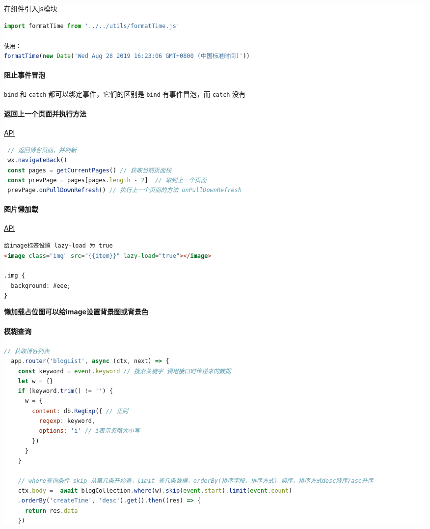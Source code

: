 

在组件引入js模块

```js
import formatTime from '../../utils/formatTime.js'

使用：
formatTime(new Date('Wed Aug 28 2019 16:23:06 GMT+0800 (中国标准时间)'))
```





#### 阻止事件冒泡

`bind` 和 `catch` 都可以绑定事件，它们的区别是 `bind` 有事件冒泡，而 `catch` 没有



#### 返回上一个页面并执行方法

[API](https://developers.weixin.qq.com/miniprogram/dev/api/route/wx.navigateBack.html)

```js
 // 返回博客页面，并刷新
 wx.navigateBack()
 const pages = getCurrentPages() // 获取当前页面栈
 const prevPage = pages[pages.length - 2]  // 取到上一个页面
 prevPage.onPullDownRefresh() // 执行上一个页面的方法 onPullDownRefresh
```



#### 图片懒加载

[API](https://developers.weixin.qq.com/miniprogram/dev/component/image.html)

```html
给image标签设置 lazy-load 为 true
<image class="img" src="{{item}}" lazy-load="true"></image>

.img {
  background: #eee;
}
```

**懒加载占位图可以给image设置背景图或背景色**



#### 模糊查询

```js
// 获取博客列表
  app.router('blogList', async (ctx, next) => {
    const keyword = event.keyword // 搜索关键字 调用接口时传递来的数据
    let w = {}
    if (keyword.trim() != '') {
      w = {
        content: db.RegExp({ // 正则
          regexp: keyword,
          options: 'i' // i表示忽略大小写
        })
      }
    }

    // where查询条件 skip 从第几条开始查，limit 查几条数据，orderBy(排序字段，排序方式) 排序，排序方式desc降序/asc升序
    ctx.body =  await blogCollection.where(w).skip(event.start).limit(event.count)
    .orderBy('createTime', 'desc').get().then((res) => {
      return res.data
    })

```